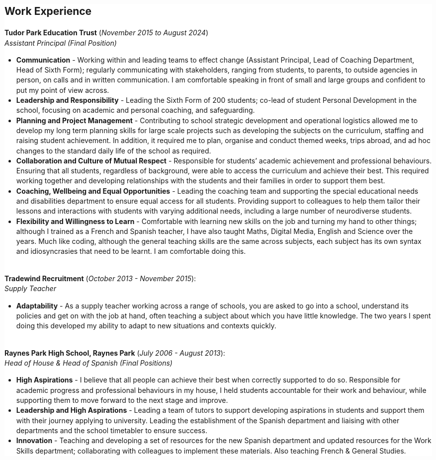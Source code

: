 
## Work Experience

**Tudor Park Education Trust** (_November 2015 to August 2024_)  
_Assistant Principal (Final Position)_

- **Communication** - Working within and leading teams to effect change (Assistant Principal, Lead of Coaching Department, Head of Sixth Form); regularly communicating with stakeholders, ranging from students, to parents, to outside agencies in person, on calls and in written communication.  I am comfortable speaking in front of small and large groups and confident to put my point of view across.
- **Leadership and Responsibility** - Leading the Sixth Form of 200 students; co-lead of student Personal Development in the school, focusing on academic and personal coaching, and safeguarding.
- **Planning and Project Management** - Contributing to school strategic development and operational logistics allowed me to develop my long term planning skills for large scale projects such as developing the subjects on the curriculum, staffing and raising student achievement. In addition, it required me to plan, organise and conduct themed weeks, trips abroad, and ad hoc changes to the standard daily life of the school as required.
- **Collaboration and Culture of Mutual Respect** - Responsible for students’ academic achievement and professional behaviours. Ensuring that all students, regardless of background, were able to access the curriculum and achieve their best. This required working together and developing relationships with the students and their families in order to support them best.
- **Coaching, Wellbeing and Equal Opportunities** - Leading the coaching team and supporting the special educational needs and disabilities department to ensure equal access for all students. Providing support to colleagues to help them tailor their lessons and interactions with students with varying additional needs, including a large number of neurodiverse students.
- **Flexibility and Willingness to Learn** - Comfortable with learning new skills on the job and turning my hand to other things; although I trained as a French and Spanish teacher, I have also taught Maths, Digital Media, English and Science over the years. Much like coding, although the general teaching skills are the same across subjects, each subject has its own syntax and idiosyncrasies that need to be learnt. I am comfortable doing this.

<br>**Tradewind Recruitment** (_October 2013 - November 2015_):  
_Supply Teacher_

- **Adaptability** - As a supply teacher working across a range of schools, you are asked to go into a school, understand its policies and get on with the job at hand, often teaching a subject about which you have little knowledge. The two years I spent doing this developed my ability to adapt to new situations and contexts quickly.

<br>**Raynes Park High School, Raynes Park** (_July 2006 - August 2013_):  
_Head of House & Head of Spanish  (Final Positions)_

- **High Aspirations** - I believe that all people can achieve their best when correctly supported to do so. Responsible for academic progress and professional behaviours in my house, I held students accountable for their work and behaviour, while supporting them to move forward to the next stage and improve.
- **Leadership and High Aspirations** - Leading a team of tutors to support developing aspirations in students and support them with their journey applying to university. Leading the establishment of the Spanish department and liaising with other departments and the school timetabler to ensure success.
- **Innovation** - Teaching and developing a set of resources for the new Spanish department and updated resources for the Work Skills department; collaborating with colleagues to implement these materials. Also teaching French & General Studies.
